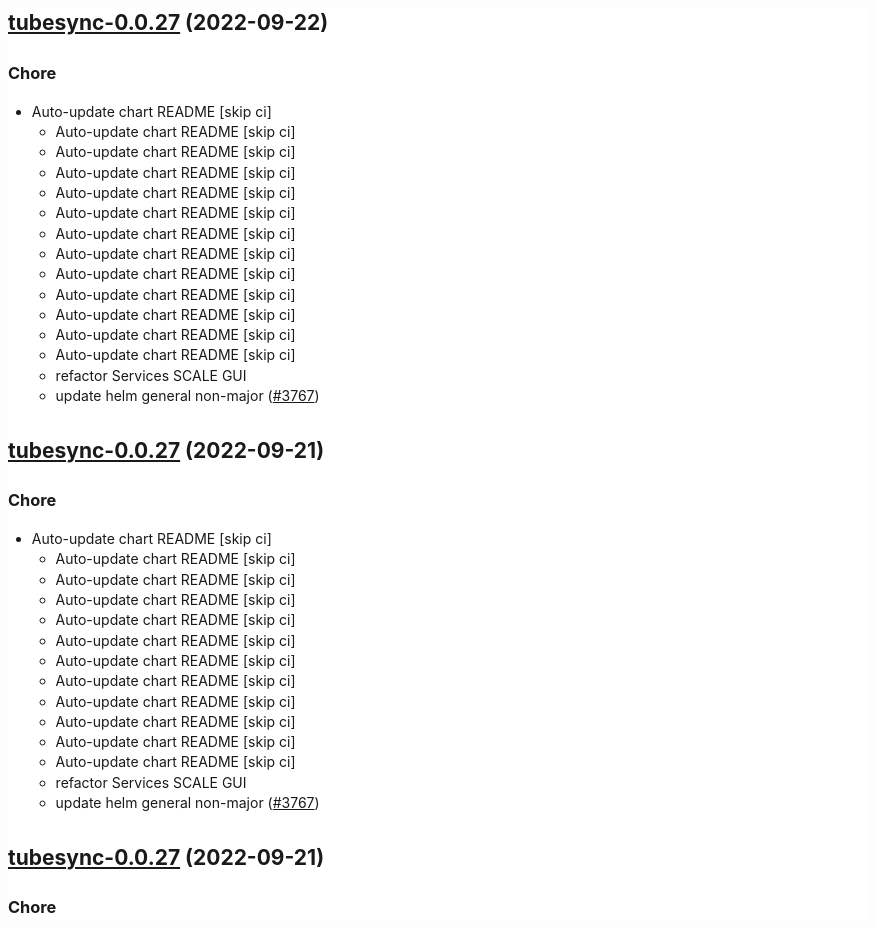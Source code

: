 


## [tubesync-0.0.27](https://github.com/truecharts/charts/compare/tubesync-0.0.26...tubesync-0.0.27) (2022-09-22)

### Chore

- Auto-update chart README [skip ci]
  - Auto-update chart README [skip ci]
  - Auto-update chart README [skip ci]
  - Auto-update chart README [skip ci]
  - Auto-update chart README [skip ci]
  - Auto-update chart README [skip ci]
  - Auto-update chart README [skip ci]
  - Auto-update chart README [skip ci]
  - Auto-update chart README [skip ci]
  - Auto-update chart README [skip ci]
  - Auto-update chart README [skip ci]
  - Auto-update chart README [skip ci]
  - Auto-update chart README [skip ci]
  - refactor Services SCALE GUI
  - update helm general non-major ([#3767](https://github.com/truecharts/charts/issues/3767))




## [tubesync-0.0.27](https://github.com/truecharts/charts/compare/tubesync-0.0.26...tubesync-0.0.27) (2022-09-21)

### Chore

- Auto-update chart README [skip ci]
  - Auto-update chart README [skip ci]
  - Auto-update chart README [skip ci]
  - Auto-update chart README [skip ci]
  - Auto-update chart README [skip ci]
  - Auto-update chart README [skip ci]
  - Auto-update chart README [skip ci]
  - Auto-update chart README [skip ci]
  - Auto-update chart README [skip ci]
  - Auto-update chart README [skip ci]
  - Auto-update chart README [skip ci]
  - Auto-update chart README [skip ci]
  - refactor Services SCALE GUI
  - update helm general non-major ([#3767](https://github.com/truecharts/charts/issues/3767))




## [tubesync-0.0.27](https://github.com/truecharts/charts/compare/tubesync-0.0.26...tubesync-0.0.27) (2022-09-21)

### Chore
